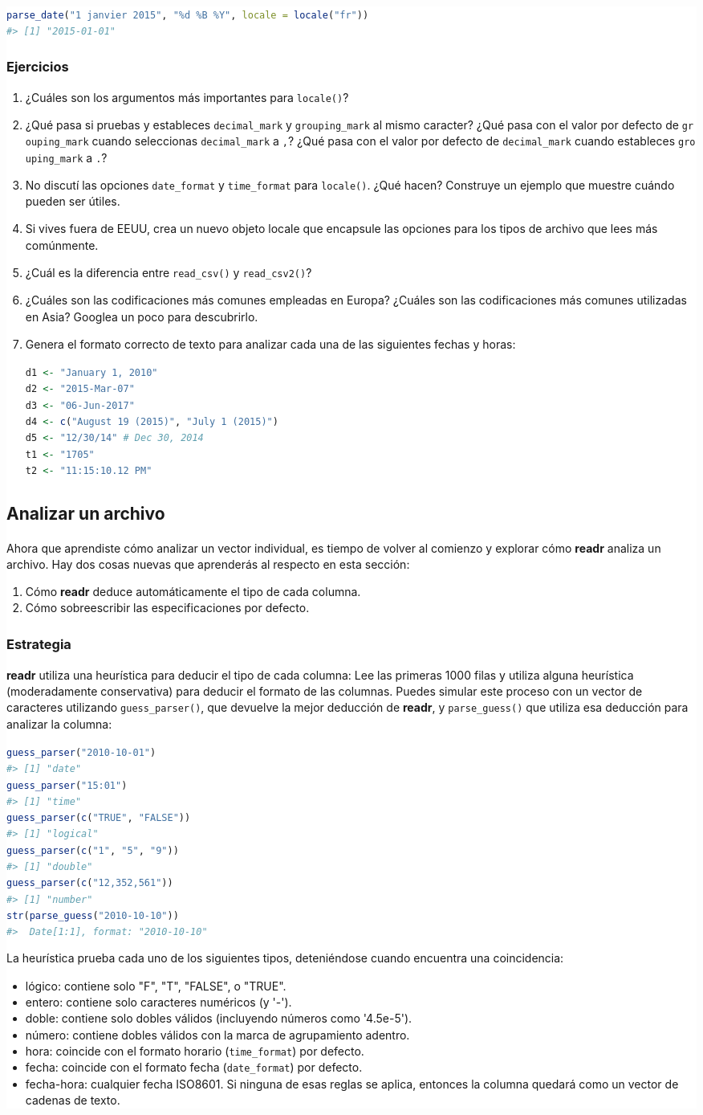 ```r
parse_date("1 janvier 2015", "%d %B %Y", locale = locale("fr"))
#> [1] "2015-01-01"
```
### Ejercicios
1.  ¿Cuáles son los argumentos más importantes para `locale()`?
1.  ¿Qué pasa si pruebas y estableces `decimal_mark` y `grouping_mark` al mismo caracter? ¿Qué pasa con el valor por defecto de `grouping_mark` cuando seleccionas `decimal_mark` a `,`? ¿Qué pasa con el valor por defecto de `decimal_mark` cuando estableces `grouping_mark` a `.`?
1.  No discutí las opciones `date_format` y `time_format` para `locale()`. ¿Qué hacen? Construye un ejemplo que muestre cuándo pueden ser útiles.
1.  Si vives fuera de EEUU, crea un nuevo objeto locale que encapsule las opciones para los tipos de archivo que lees más comúnmente.
1.  ¿Cuál es la diferencia entre `read_csv()` y `read_csv2()`?
1.  ¿Cuáles son las codificaciones más comunes empleadas en Europa? ¿Cuáles son las codificaciones más comunes utilizadas en Asia? Googlea un poco para descubrirlo. 
1.  Genera el formato correcto de texto para analizar cada una de las siguientes fechas y horas:
    
    ```r
    d1 <- "January 1, 2010"
    d2 <- "2015-Mar-07"
    d3 <- "06-Jun-2017"
    d4 <- c("August 19 (2015)", "July 1 (2015)")
    d5 <- "12/30/14" # Dec 30, 2014
    t1 <- "1705"
    t2 <- "11:15:10.12 PM"
    ```
## Analizar un archivo
Ahora que aprendiste cómo analizar un vector individual, es tiempo de volver al comienzo y explorar cómo **readr** analiza un archivo. Hay dos cosas nuevas que aprenderás al respecto en esta sección: 
1.  Cómo **readr** deduce automáticamente el tipo de cada columna.
1.  Cómo sobreescribir las especificaciones por defecto.
### Estrategia
**readr** utiliza una heurística para deducir el tipo de cada columna: Lee las primeras 1000 filas y utiliza alguna heurística (moderadamente conservativa) para deducir el formato de las columnas. Puedes simular este proceso con un vector de caracteres utilizando `guess_parser()`, que devuelve la mejor deducción de **readr**, y `parse_guess()` que utiliza esa deducción para analizar la columna:

```r
guess_parser("2010-10-01")
#> [1] "date"
guess_parser("15:01")
#> [1] "time"
guess_parser(c("TRUE", "FALSE"))
#> [1] "logical"
guess_parser(c("1", "5", "9"))
#> [1] "double"
guess_parser(c("12,352,561"))
#> [1] "number"
str(parse_guess("2010-10-10"))
#>  Date[1:1], format: "2010-10-10"
```
La heurística prueba cada uno de los siguientes tipos, deteniéndose cuando encuentra una coincidencia:
* lógico: contiene solo "F", "T", "FALSE", o "TRUE".
* entero: contiene solo caracteres numéricos (y '-').
* doble: contiene solo dobles válidos (incluyendo números como '4.5e-5').
* número: contiene dobles válidos con la marca de agrupamiento adentro.
* hora: coincide con el formato horario (`time_format`) por defecto.
* fecha: coincide con el formato fecha (`date_format`) por defecto.
* fecha-hora: cualquier fecha ISO8601.
Si ninguna de esas reglas se aplica, entonces la columna quedará como un vector de cadenas de texto.